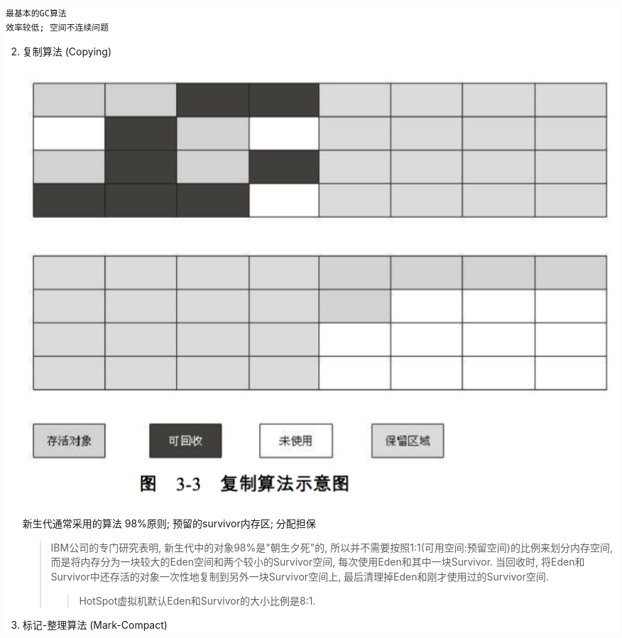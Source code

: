     最基本的GC算法
    效率较低; 空间不连续问题

2. 复制算法 (Copying)

    ![](GC_A2_copying.png)

    新生代通常采用的算法
    98%原则; 预留的survivor内存区; 分配担保
    
    > IBM公司的专门研究表明, 新生代中的对象98%是"朝生夕死"的, 所以并不需要按照1:1(可用空间:预留空间)的比例来划分内存空间, 而是将内存分为一块较大的Eden空间和两个较小的Survivor空间, 每次使用Eden和其中一块Survivor.
    > 当回收时, 将Eden和Survivor中还存活的对象一次性地复制到另外一块Survivor空间上, 最后清理掉Eden和刚才使用过的Survivor空间.
    > 
    > > HotSpot虚拟机默认Eden和Survivor的大小比例是8:1. 

3. 标记-整理算法 (Mark-Compact)
